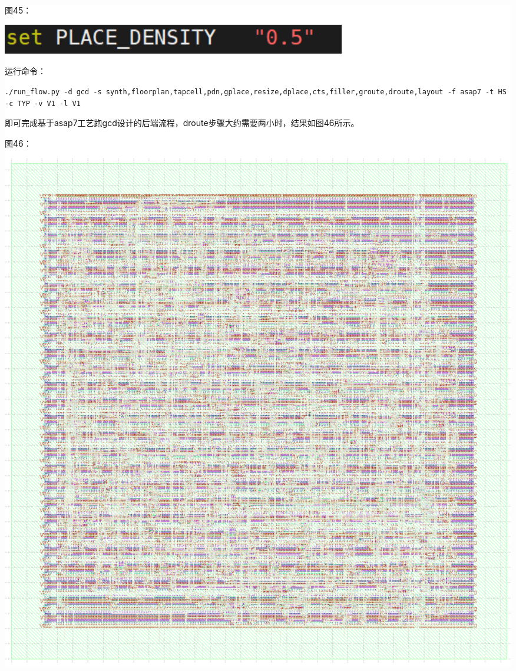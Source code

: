 图45：

![输入图片说明](.image/%E5%9B%BE%E7%89%8745.png)

运行命令：
```
./run_flow.py -d gcd -s synth,floorplan,tapcell,pdn,gplace,resize,dplace,cts,filler,groute,droute,layout -f asap7 -t HS -c TYP -v V1 -l V1
```
即可完成基于asap7工艺跑gcd设计的后端流程，droute步骤大约需要两小时，结果如图46所示。

图46：

![输入图片说明](.image/%E5%9B%BE%E7%89%8746.png)
